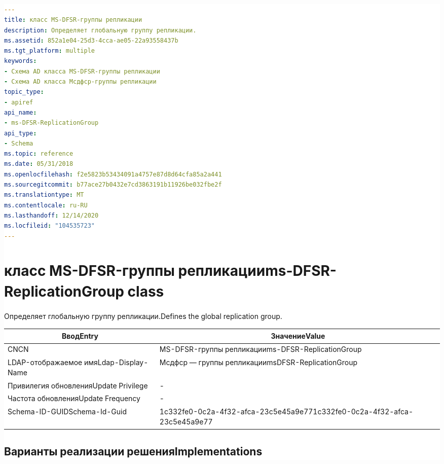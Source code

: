 ```yaml
---
title: класс MS-DFSR-группы репликации
description: Определяет глобальную группу репликации.
ms.assetid: 852a1e04-25d3-4cca-ae05-22a93558437b
ms.tgt_platform: multiple
keywords:
- Схема AD класса MS-DFSR-группы репликации
- Схема AD класса Мсдфср-группы репликации
topic_type:
- apiref
api_name:
- ms-DFSR-ReplicationGroup
api_type:
- Schema
ms.topic: reference
ms.date: 05/31/2018
ms.openlocfilehash: f2e5823b53434091a4757e87d8d64cfa85a2a441
ms.sourcegitcommit: b77ace27b0432e7cd3863191b11926be032fbe2f
ms.translationtype: MT
ms.contentlocale: ru-RU
ms.lasthandoff: 12/14/2020
ms.locfileid: "104535723"
---
```

# <a name="ms-dfsr-replicationgroup-class"></a><span data-ttu-id="705aa-105">класс MS-DFSR-группы репликации</span><span class="sxs-lookup"><span data-stu-id="705aa-105">ms-DFSR-ReplicationGroup class</span></span>

<span data-ttu-id="705aa-106">Определяет глобальную группу репликации.</span><span class="sxs-lookup"><span data-stu-id="705aa-106">Defines the global replication group.</span></span>



| <span data-ttu-id="705aa-107">Ввод</span><span class="sxs-lookup"><span data-stu-id="705aa-107">Entry</span></span> | <span data-ttu-id="705aa-108">Значение</span><span class="sxs-lookup"><span data-stu-id="705aa-108">Value</span></span> |
|-------------------|--------------------------------------|
| <span data-ttu-id="705aa-109">CN</span><span class="sxs-lookup"><span data-stu-id="705aa-109">CN</span></span>                | <span data-ttu-id="705aa-110">MS-DFSR-группы репликации</span><span class="sxs-lookup"><span data-stu-id="705aa-110">ms-DFSR-ReplicationGroup</span></span>             |
| <span data-ttu-id="705aa-111">LDAP-отображаемое имя</span><span class="sxs-lookup"><span data-stu-id="705aa-111">Ldap-Display-Name</span></span> | <span data-ttu-id="705aa-112">Мсдфср — группы репликации</span><span class="sxs-lookup"><span data-stu-id="705aa-112">msDFSR-ReplicationGroup</span></span>              |
| <span data-ttu-id="705aa-113">Привилегия обновления</span><span class="sxs-lookup"><span data-stu-id="705aa-113">Update Privilege</span></span>  | \-                                   |
| <span data-ttu-id="705aa-114">Частота обновления</span><span class="sxs-lookup"><span data-stu-id="705aa-114">Update Frequency</span></span>  | \-                                   |
| <span data-ttu-id="705aa-115">Schema-ID-GUID</span><span class="sxs-lookup"><span data-stu-id="705aa-115">Schema-Id-Guid</span></span>    | <span data-ttu-id="705aa-116">1c332fe0-0c2a-4f32-afca-23c5e45a9e77</span><span class="sxs-lookup"><span data-stu-id="705aa-116">1c332fe0-0c2a-4f32-afca-23c5e45a9e77</span></span> |



## <a name="implementations"></a><span data-ttu-id="705aa-117">Варианты реализации решения</span><span class="sxs-lookup"><span data-stu-id="705aa-117">Implementations</span></span>
